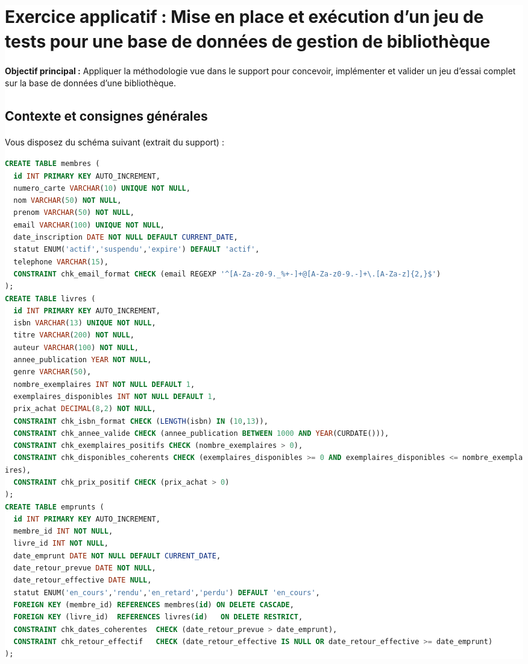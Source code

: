 # Exercice applicatif : Mise en place et exécution d’un jeu de tests pour une base de données de gestion de bibliothèque

**Objectif principal :** Appliquer la méthodologie vue dans le support pour concevoir, implémenter et valider un jeu d’essai complet sur la base de données d’une bibliothèque.

## Contexte et consignes générales

Vous disposez du schéma suivant (extrait du support) :

```sql
CREATE TABLE membres (
  id INT PRIMARY KEY AUTO_INCREMENT,
  numero_carte VARCHAR(10) UNIQUE NOT NULL,
  nom VARCHAR(50) NOT NULL,
  prenom VARCHAR(50) NOT NULL,
  email VARCHAR(100) UNIQUE NOT NULL,
  date_inscription DATE NOT NULL DEFAULT CURRENT_DATE,
  statut ENUM('actif','suspendu','expire') DEFAULT 'actif',
  telephone VARCHAR(15),
  CONSTRAINT chk_email_format CHECK (email REGEXP '^[A-Za-z0-9._%+-]+@[A-Za-z0-9.-]+\.[A-Za-z]{2,}$')
);
CREATE TABLE livres (
  id INT PRIMARY KEY AUTO_INCREMENT,
  isbn VARCHAR(13) UNIQUE NOT NULL,
  titre VARCHAR(200) NOT NULL,
  auteur VARCHAR(100) NOT NULL,
  annee_publication YEAR NOT NULL,
  genre VARCHAR(50),
  nombre_exemplaires INT NOT NULL DEFAULT 1,
  exemplaires_disponibles INT NOT NULL DEFAULT 1,
  prix_achat DECIMAL(8,2) NOT NULL,
  CONSTRAINT chk_isbn_format CHECK (LENGTH(isbn) IN (10,13)),
  CONSTRAINT chk_annee_valide CHECK (annee_publication BETWEEN 1000 AND YEAR(CURDATE())),
  CONSTRAINT chk_exemplaires_positifs CHECK (nombre_exemplaires > 0),
  CONSTRAINT chk_disponibles_coherents CHECK (exemplaires_disponibles >= 0 AND exemplaires_disponibles <= nombre_exemplaires),
  CONSTRAINT chk_prix_positif CHECK (prix_achat > 0)
);
CREATE TABLE emprunts (
  id INT PRIMARY KEY AUTO_INCREMENT,
  membre_id INT NOT NULL,
  livre_id INT NOT NULL,
  date_emprunt DATE NOT NULL DEFAULT CURRENT_DATE,
  date_retour_prevue DATE NOT NULL,
  date_retour_effective DATE NULL,
  statut ENUM('en_cours','rendu','en_retard','perdu') DEFAULT 'en_cours',
  FOREIGN KEY (membre_id) REFERENCES membres(id) ON DELETE CASCADE,
  FOREIGN KEY (livre_id)  REFERENCES livres(id)   ON DELETE RESTRICT,
  CONSTRAINT chk_dates_coherentes  CHECK (date_retour_prevue > date_emprunt),
  CONSTRAINT chk_retour_effectif   CHECK (date_retour_effective IS NULL OR date_retour_effective >= date_emprunt)
);
```

